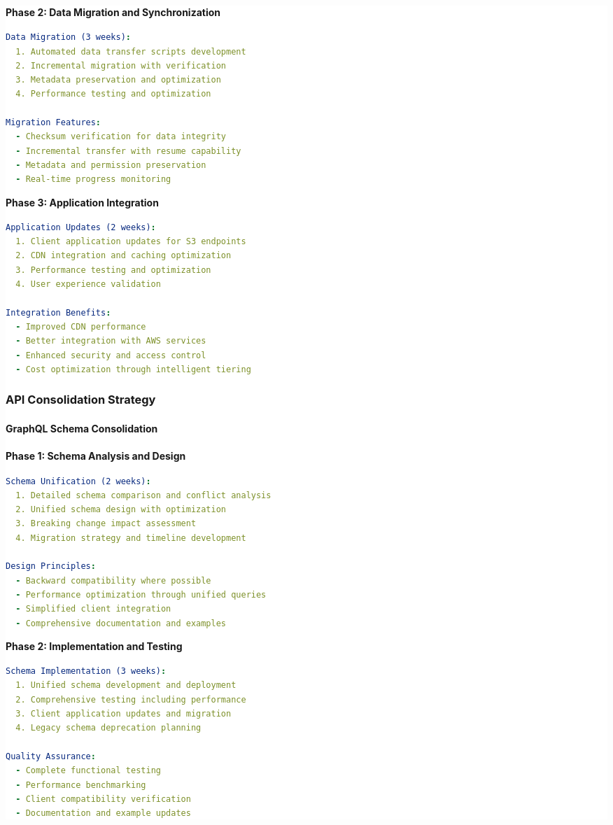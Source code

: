 **Phase 2: Data Migration and Synchronization**
```yaml
Data Migration (3 weeks):
  1. Automated data transfer scripts development
  2. Incremental migration with verification
  3. Metadata preservation and optimization
  4. Performance testing and optimization

Migration Features:
  - Checksum verification for data integrity
  - Incremental transfer with resume capability
  - Metadata and permission preservation
  - Real-time progress monitoring
```

**Phase 3: Application Integration**
```yaml
Application Updates (2 weeks):
  1. Client application updates for S3 endpoints
  2. CDN integration and caching optimization
  3. Performance testing and optimization
  4. User experience validation

Integration Benefits:
  - Improved CDN performance
  - Better integration with AWS services
  - Enhanced security and access control
  - Cost optimization through intelligent tiering
```

### API Consolidation Strategy

#### GraphQL Schema Consolidation

**Phase 1: Schema Analysis and Design**
```yaml
Schema Unification (2 weeks):
  1. Detailed schema comparison and conflict analysis
  2. Unified schema design with optimization
  3. Breaking change impact assessment
  4. Migration strategy and timeline development

Design Principles:
  - Backward compatibility where possible
  - Performance optimization through unified queries
  - Simplified client integration
  - Comprehensive documentation and examples
```

**Phase 2: Implementation and Testing**
```yaml
Schema Implementation (3 weeks):
  1. Unified schema development and deployment
  2. Comprehensive testing including performance
  3. Client application updates and migration
  4. Legacy schema deprecation planning

Quality Assurance:
  - Complete functional testing
  - Performance benchmarking
  - Client compatibility verification
  - Documentation and example updates
```
